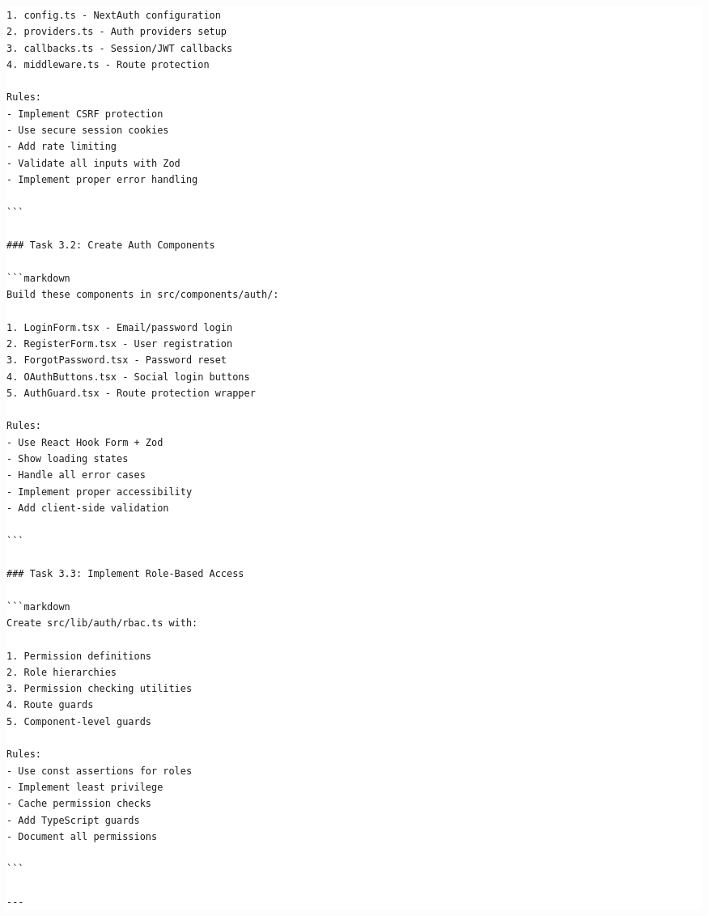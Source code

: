     1. config.ts - NextAuth configuration
    2. providers.ts - Auth providers setup
    3. callbacks.ts - Session/JWT callbacks
    4. middleware.ts - Route protection

    Rules:
    - Implement CSRF protection
    - Use secure session cookies
    - Add rate limiting
    - Validate all inputs with Zod
    - Implement proper error handling

    ```

    ### Task 3.2: Create Auth Components

    ```markdown
    Build these components in src/components/auth/:

    1. LoginForm.tsx - Email/password login
    2. RegisterForm.tsx - User registration
    3. ForgotPassword.tsx - Password reset
    4. OAuthButtons.tsx - Social login buttons
    5. AuthGuard.tsx - Route protection wrapper

    Rules:
    - Use React Hook Form + Zod
    - Show loading states
    - Handle all error cases
    - Implement proper accessibility
    - Add client-side validation

    ```

    ### Task 3.3: Implement Role-Based Access

    ```markdown
    Create src/lib/auth/rbac.ts with:

    1. Permission definitions
    2. Role hierarchies
    3. Permission checking utilities
    4. Route guards
    5. Component-level guards

    Rules:
    - Use const assertions for roles
    - Implement least privilege
    - Cache permission checks
    - Add TypeScript guards
    - Document all permissions

    ```

    ---
